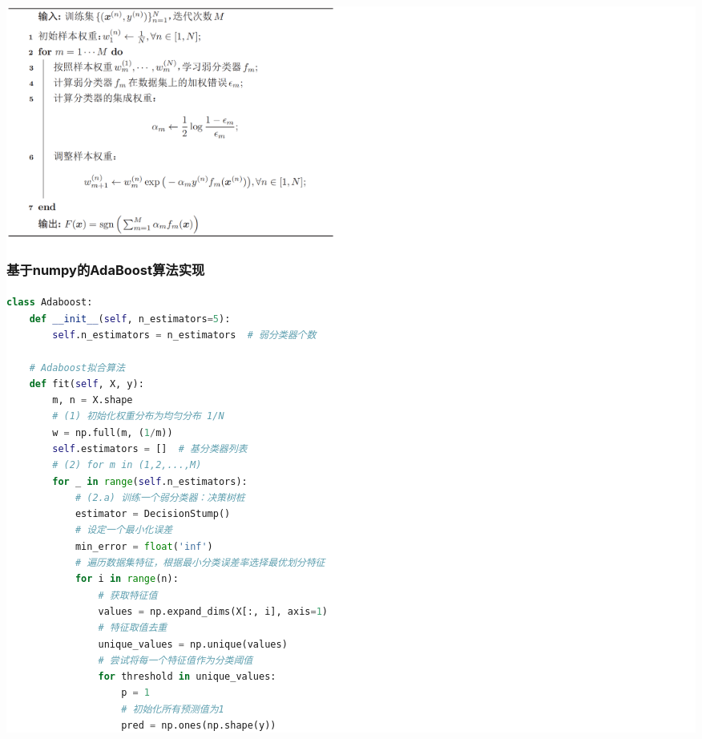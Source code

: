 <img src="/Kimages/2/image-20200429154348279.png" style="zoom:40%;" />
</div>

### 基于numpy的AdaBoost算法实现

```python
class Adaboost:
    def __init__(self, n_estimators=5):
        self.n_estimators = n_estimators  # 弱分类器个数

    # Adaboost拟合算法
    def fit(self, X, y):
        m, n = X.shape
        # (1) 初始化权重分布为均匀分布 1/N
        w = np.full(m, (1/m))
        self.estimators = []  # 基分类器列表
        # (2) for m in (1,2,...,M)
        for _ in range(self.n_estimators):
            # (2.a) 训练一个弱分类器：决策树桩
            estimator = DecisionStump()
            # 设定一个最小化误差
            min_error = float('inf')
            # 遍历数据集特征，根据最小分类误差率选择最优划分特征
            for i in range(n):
                # 获取特征值
                values = np.expand_dims(X[:, i], axis=1)
                # 特征取值去重
                unique_values = np.unique(values)
                # 尝试将每一个特征值作为分类阈值
                for threshold in unique_values:
                    p = 1
                    # 初始化所有预测值为1
                    pred = np.ones(np.shape(y))
```